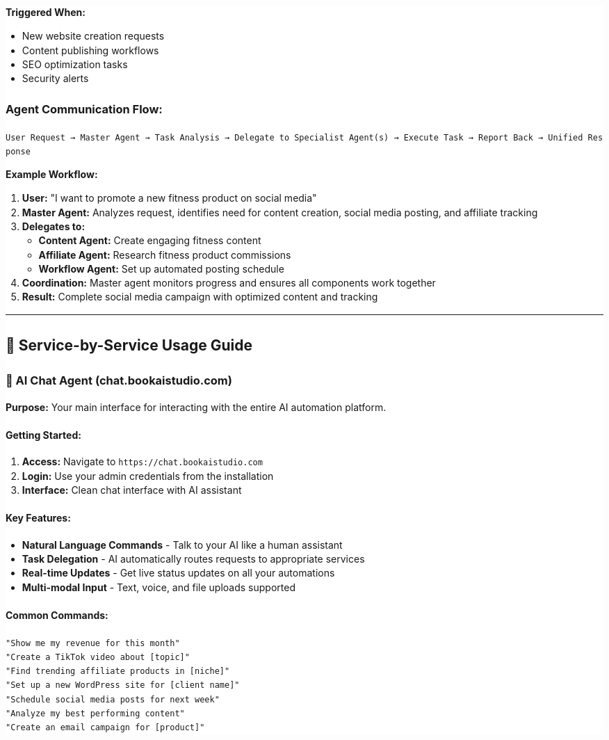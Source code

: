 **Triggered When:**
- New website creation requests
- Content publishing workflows
- SEO optimization tasks
- Security alerts

### **Agent Communication Flow:**

```
User Request → Master Agent → Task Analysis → Delegate to Specialist Agent(s) → Execute Task → Report Back → Unified Response
```

**Example Workflow:**
1. **User:** "I want to promote a new fitness product on social media"
2. **Master Agent:** Analyzes request, identifies need for content creation, social media posting, and affiliate tracking
3. **Delegates to:**
   - **Content Agent:** Create engaging fitness content
   - **Affiliate Agent:** Research fitness product commissions
   - **Workflow Agent:** Set up automated posting schedule
4. **Coordination:** Master agent monitors progress and ensures all components work together
5. **Result:** Complete social media campaign with optimized content and tracking

---



## 📱 **Service-by-Service Usage Guide**

### **🤖 AI Chat Agent (chat.bookaistudio.com)**

**Purpose:** Your main interface for interacting with the entire AI automation platform.

#### **Getting Started:**
1. **Access:** Navigate to `https://chat.bookaistudio.com`
2. **Login:** Use your admin credentials from the installation
3. **Interface:** Clean chat interface with AI assistant

#### **Key Features:**
- **Natural Language Commands** - Talk to your AI like a human assistant
- **Task Delegation** - AI automatically routes requests to appropriate services
- **Real-time Updates** - Get live status updates on all your automations
- **Multi-modal Input** - Text, voice, and file uploads supported

#### **Common Commands:**
```
"Show me my revenue for this month"
"Create a TikTok video about [topic]"
"Find trending affiliate products in [niche]"
"Set up a new WordPress site for [client name]"
"Schedule social media posts for next week"
"Analyze my best performing content"
"Create an email campaign for [product]"
```
